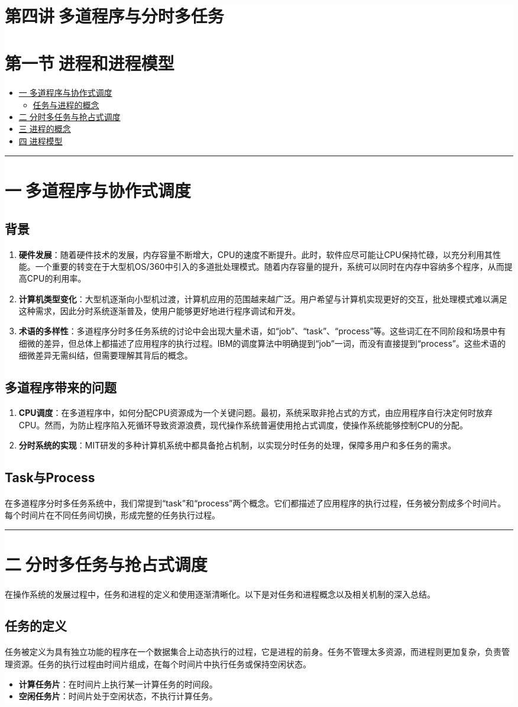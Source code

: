# 第四讲 多道程序与分时多任务

# 第一节 进程和进程模型

- [一 多道程序与协作式调度](#一-多道程序与协作式调度)
  - [任务与进程的概念](#任务与进程的概念)
- [二 分时多任务与抢占式调度](#二-分时多任务与抢占式调度)
- [三 进程的概念](#三-进程任务的概念)
- [四 进程模型](#四-进程模型)

---

# 一 多道程序与协作式调度

## 背景

1. **硬件发展**：随着硬件技术的发展，内存容量不断增大，CPU的速度不断提升。此时，软件应尽可能让CPU保持忙碌，以充分利用其性能。一个重要的转变在于大型机OS/360中引入的多道批处理模式。随着内存容量的提升，系统可以同时在内存中容纳多个程序，从而提高CPU的利用率。

2. **计算机类型变化**：大型机逐渐向小型机过渡，计算机应用的范围越来越广泛。用户希望与计算机实现更好的交互，批处理模式难以满足这种需求，因此分时系统逐渐普及，使用户能够更好地进行程序调试和开发。

3. **术语的多样性**：多道程序分时多任务系统的讨论中会出现大量术语，如“job”、“task”、“process”等。这些词汇在不同阶段和场景中有细微的差异，但总体上都描述了应用程序的执行过程。IBM的调度算法中明确提到“job”一词，而没有直接提到“process”。这些术语的细微差异无需纠结，但需要理解其背后的概念。

## 多道程序带来的问题

1. **CPU调度**：在多道程序中，如何分配CPU资源成为一个关键问题。最初，系统采取非抢占式的方式，由应用程序自行决定何时放弃CPU。然而，为防止程序陷入死循环导致资源浪费，现代操作系统普遍使用抢占式调度，使操作系统能够控制CPU的分配。

2. **分时系统的实现**：MIT研发的多种计算机系统中都具备抢占机制，以实现分时任务的处理，保障多用户和多任务的需求。

## Task与Process

在多道程序分时多任务系统中，我们常提到“task”和“process”两个概念。它们都描述了应用程序的执行过程，任务被分割成多个时间片。每个时间片在不同任务间切换，形成完整的任务执行过程。

---

# 二 分时多任务与抢占式调度

在操作系统的发展过程中，任务和进程的定义和使用逐渐清晰化。以下是对任务和进程概念以及相关机制的深入总结。

## 任务的定义

任务被定义为具有独立功能的程序在一个数据集合上动态执行的过程，它是进程的前身。任务不管理太多资源，而进程则更加复杂，负责管理资源。任务的执行过程由时间片组成，在每个时间片中执行任务或保持空闲状态。

- **计算任务片**：在时间片上执行某一计算任务的时间段。
- **空闲任务片**：时间片处于空闲状态，不执行计算任务。
